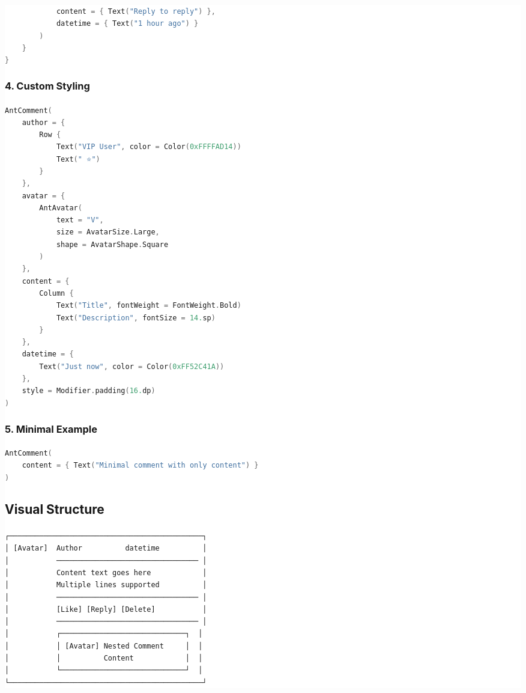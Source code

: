```kotlin
            content = { Text("Reply to reply") },
            datetime = { Text("1 hour ago") }
        )
    }
}
```

### 4. Custom Styling
```kotlin
AntComment(
    author = {
        Row {
            Text("VIP User", color = Color(0xFFFFAD14))
            Text(" ⭐")
        }
    },
    avatar = {
        AntAvatar(
            text = "V",
            size = AvatarSize.Large,
            shape = AvatarShape.Square
        )
    },
    content = {
        Column {
            Text("Title", fontWeight = FontWeight.Bold)
            Text("Description", fontSize = 14.sp)
        }
    },
    datetime = {
        Text("Just now", color = Color(0xFF52C41A))
    },
    style = Modifier.padding(16.dp)
)
```

### 5. Minimal Example
```kotlin
AntComment(
    content = { Text("Minimal comment with only content") }
)
```

## Visual Structure

```
┌─────────────────────────────────────────────┐
│ [Avatar]  Author          datetime          │
│           ───────────────────────────────── │
│           Content text goes here            │
│           Multiple lines supported          │
│           ───────────────────────────────── │
│           [Like] [Reply] [Delete]           │
│           ───────────────────────────────── │
│           ┌─────────────────────────────┐  │
│           │ [Avatar] Nested Comment     │  │
│           │          Content            │  │
│           └─────────────────────────────┘  │
└─────────────────────────────────────────────┘
```

